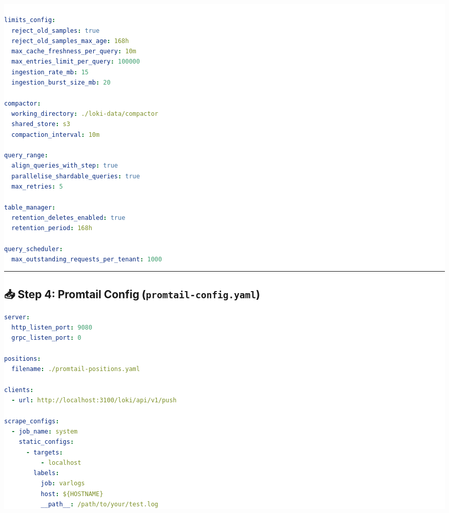 ```yaml

limits_config:
  reject_old_samples: true
  reject_old_samples_max_age: 168h
  max_cache_freshness_per_query: 10m
  max_entries_limit_per_query: 100000
  ingestion_rate_mb: 15
  ingestion_burst_size_mb: 20

compactor:
  working_directory: ./loki-data/compactor
  shared_store: s3
  compaction_interval: 10m

query_range:
  align_queries_with_step: true
  parallelise_shardable_queries: true
  max_retries: 5

table_manager:
  retention_deletes_enabled: true
  retention_period: 168h

query_scheduler:
  max_outstanding_requests_per_tenant: 1000
```

---

## 📥 Step 4: Promtail Config (`promtail-config.yaml`)

```yaml
server:
  http_listen_port: 9080
  grpc_listen_port: 0

positions:
  filename: ./promtail-positions.yaml

clients:
  - url: http://localhost:3100/loki/api/v1/push

scrape_configs:
  - job_name: system
    static_configs:
      - targets:
          - localhost
        labels:
          job: varlogs
          host: ${HOSTNAME}
          __path__: /path/to/your/test.log
```
